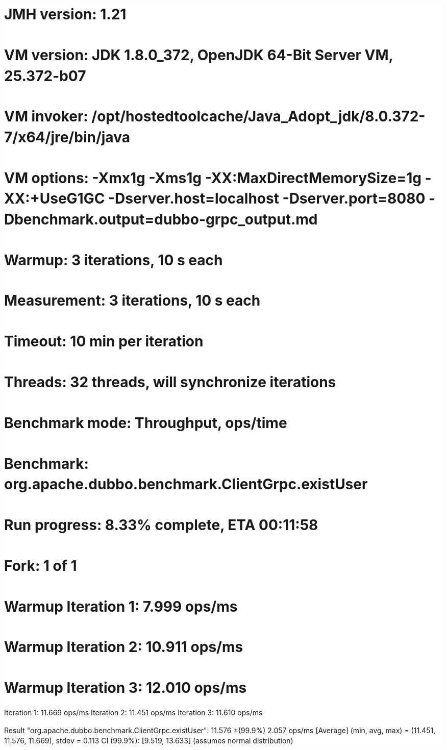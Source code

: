 
# JMH version: 1.21
# VM version: JDK 1.8.0_372, OpenJDK 64-Bit Server VM, 25.372-b07
# VM invoker: /opt/hostedtoolcache/Java_Adopt_jdk/8.0.372-7/x64/jre/bin/java
# VM options: -Xmx1g -Xms1g -XX:MaxDirectMemorySize=1g -XX:+UseG1GC -Dserver.host=localhost -Dserver.port=8080 -Dbenchmark.output=dubbo-grpc_output.md
# Warmup: 3 iterations, 10 s each
# Measurement: 3 iterations, 10 s each
# Timeout: 10 min per iteration
# Threads: 32 threads, will synchronize iterations
# Benchmark mode: Throughput, ops/time
# Benchmark: org.apache.dubbo.benchmark.ClientGrpc.existUser

# Run progress: 8.33% complete, ETA 00:11:58
# Fork: 1 of 1
# Warmup Iteration   1: 7.999 ops/ms
# Warmup Iteration   2: 10.911 ops/ms
# Warmup Iteration   3: 12.010 ops/ms
Iteration   1: 11.669 ops/ms
Iteration   2: 11.451 ops/ms
Iteration   3: 11.610 ops/ms


Result "org.apache.dubbo.benchmark.ClientGrpc.existUser":
  11.576 ±(99.9%) 2.057 ops/ms [Average]
  (min, avg, max) = (11.451, 11.576, 11.669), stdev = 0.113
  CI (99.9%): [9.519, 13.633] (assumes normal distribution)
